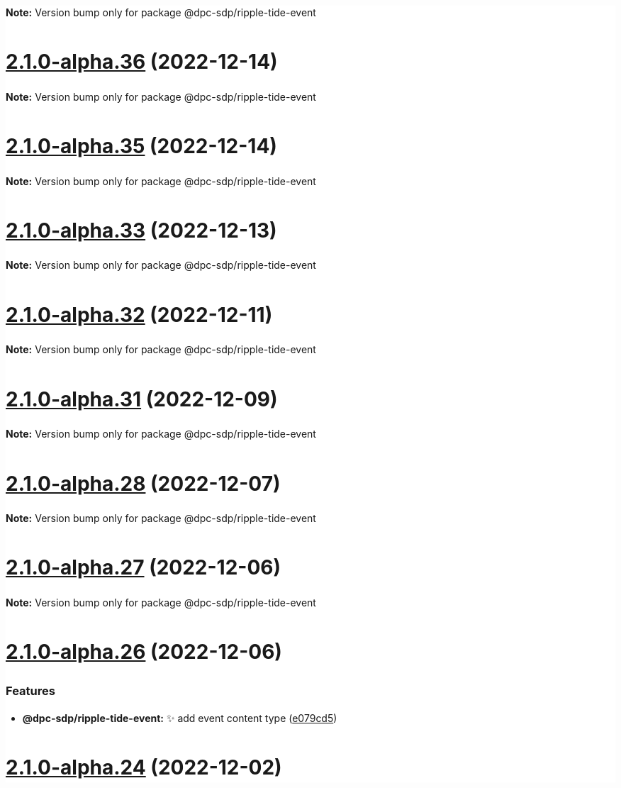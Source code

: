 **Note:** Version bump only for package @dpc-sdp/ripple-tide-event

# [2.1.0-alpha.36](https://github.com/dpc-sdp/ripple-framework/compare/v2.1.0-alpha.35...v2.1.0-alpha.36) (2022-12-14)

**Note:** Version bump only for package @dpc-sdp/ripple-tide-event

# [2.1.0-alpha.35](https://github.com/dpc-sdp/ripple-framework/compare/v2.1.0-alpha.34...v2.1.0-alpha.35) (2022-12-14)

**Note:** Version bump only for package @dpc-sdp/ripple-tide-event

# [2.1.0-alpha.33](https://github.com/dpc-sdp/ripple-framework/compare/v2.1.0-alpha.32...v2.1.0-alpha.33) (2022-12-13)

**Note:** Version bump only for package @dpc-sdp/ripple-tide-event

# [2.1.0-alpha.32](https://github.com/dpc-sdp/ripple-framework/compare/v2.1.0-alpha.31...v2.1.0-alpha.32) (2022-12-11)

**Note:** Version bump only for package @dpc-sdp/ripple-tide-event

# [2.1.0-alpha.31](https://github.com/dpc-sdp/ripple-framework/compare/v2.1.0-alpha.30...v2.1.0-alpha.31) (2022-12-09)

**Note:** Version bump only for package @dpc-sdp/ripple-tide-event

# [2.1.0-alpha.28](https://github.com/dpc-sdp/ripple-framework/compare/v2.1.0-alpha.27...v2.1.0-alpha.28) (2022-12-07)

**Note:** Version bump only for package @dpc-sdp/ripple-tide-event

# [2.1.0-alpha.27](https://github.com/dpc-sdp/ripple-framework/compare/v2.1.0-alpha.26...v2.1.0-alpha.27) (2022-12-06)

**Note:** Version bump only for package @dpc-sdp/ripple-tide-event

# [2.1.0-alpha.26](https://github.com/dpc-sdp/ripple-framework/compare/v2.1.0-alpha.25...v2.1.0-alpha.26) (2022-12-06)

### Features

* **@dpc-sdp/ripple-tide-event:** :sparkles: add event content type ([e079cd5](https://github.com/dpc-sdp/ripple-framework/commit/e079cd5580274f57ec9d082c81a312e349048531))

# [2.1.0-alpha.24](https://github.com/dpc-sdp/ripple-framework/compare/v2.1.0-alpha.23...v2.1.0-alpha.24) (2022-12-02)
